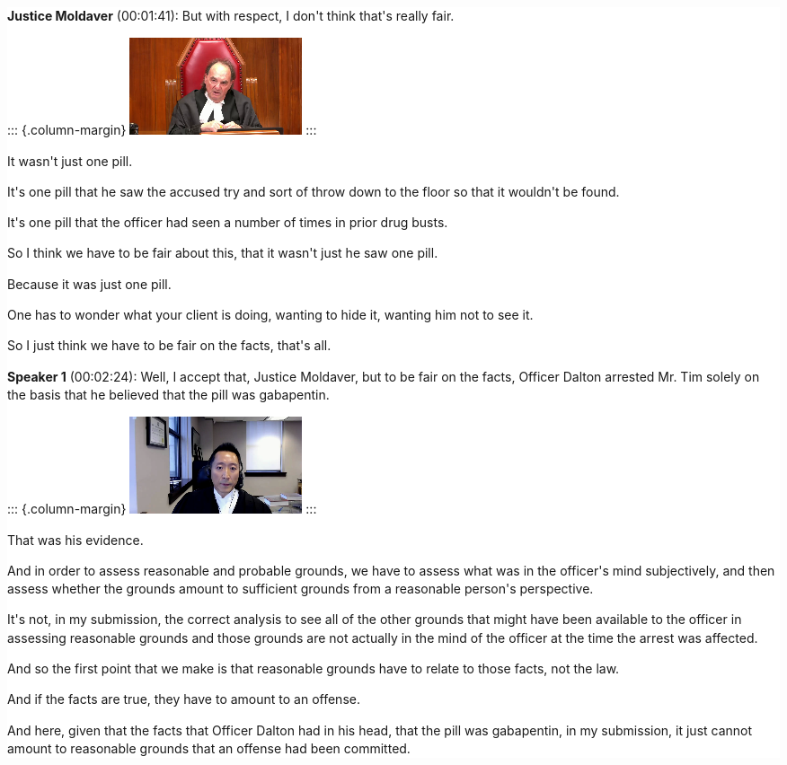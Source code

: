 **Justice Moldaver** (00:01:41): But with respect, I don't think that's really fair.

::: {.column-margin}
![](122.png)
:::

It wasn't just one pill.

It's one pill that he saw the accused try and sort of throw down to the floor so that it wouldn't be found.

It's one pill that the officer had seen a number of times in prior drug busts.

So I think we have to be fair about this, that it wasn't just he saw one pill.

Because it was just one pill.

One has to wonder what your client is doing, wanting to hide it, wanting him not to see it.

So I just think we have to be fair on the facts, that's all.

**Speaker 1** (00:02:24): Well, I accept that, Justice Moldaver, but to be fair on the facts, Officer Dalton arrested Mr. Tim solely on the basis that he believed that the pill was gabapentin.

::: {.column-margin}
![](238.png)
:::

That was his evidence.

And in order to assess reasonable and probable grounds, we have to assess what was in the officer's mind subjectively, and then assess whether the grounds amount to sufficient grounds from a reasonable person's perspective.

It's not, in my submission, the correct analysis to see all of the other grounds that might have been available to the officer in assessing reasonable grounds and those grounds are not actually in the mind of the officer at the time the arrest was affected.

And so the first point that we make is that reasonable grounds have to relate to those facts, not the law.

And if the facts are true, they have to amount to an offense.

And here, given that the facts that Officer Dalton had in his head, that the pill was gabapentin, in my submission, it just cannot amount to reasonable grounds that an offense had been committed.

